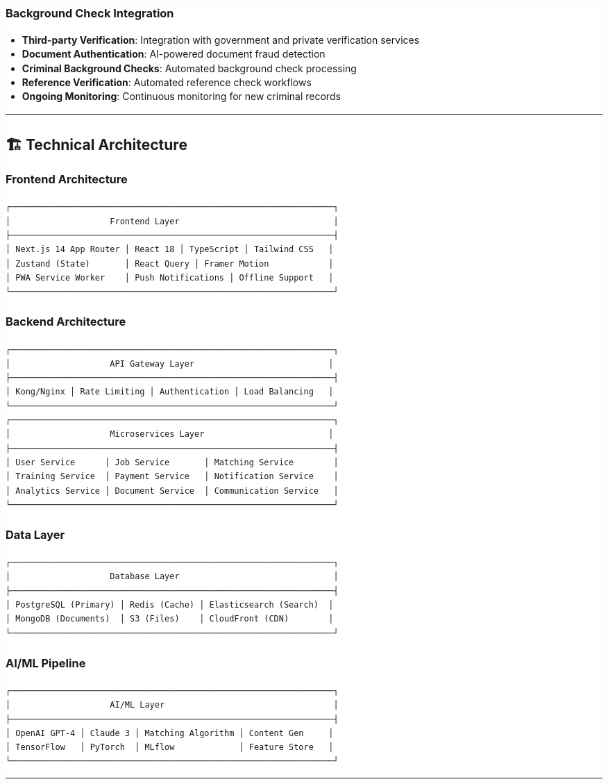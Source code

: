 ### **Background Check Integration**
- **Third-party Verification**: Integration with government and private verification services
- **Document Authentication**: AI-powered document fraud detection
- **Criminal Background Checks**: Automated background check processing
- **Reference Verification**: Automated reference check workflows
- **Ongoing Monitoring**: Continuous monitoring for new criminal records

---

## 🏗️ Technical Architecture

### **Frontend Architecture**
```
┌─────────────────────────────────────────────────────────────────┐
│                    Frontend Layer                               │
├─────────────────────────────────────────────────────────────────┤
│ Next.js 14 App Router │ React 18 │ TypeScript │ Tailwind CSS   │
│ Zustand (State)       │ React Query │ Framer Motion            │
│ PWA Service Worker    │ Push Notifications │ Offline Support   │
└─────────────────────────────────────────────────────────────────┘
```

### **Backend Architecture**
```
┌─────────────────────────────────────────────────────────────────┐
│                    API Gateway Layer                           │
├─────────────────────────────────────────────────────────────────┤
│ Kong/Nginx │ Rate Limiting │ Authentication │ Load Balancing   │
└─────────────────────────────────────────────────────────────────┘
┌─────────────────────────────────────────────────────────────────┐
│                    Microservices Layer                         │
├─────────────────────────────────────────────────────────────────┤
│ User Service      │ Job Service       │ Matching Service        │
│ Training Service  │ Payment Service   │ Notification Service    │
│ Analytics Service │ Document Service  │ Communication Service   │
└─────────────────────────────────────────────────────────────────┘
```

### **Data Layer**
```
┌─────────────────────────────────────────────────────────────────┐
│                    Database Layer                               │
├─────────────────────────────────────────────────────────────────┤
│ PostgreSQL (Primary) │ Redis (Cache) │ Elasticsearch (Search)  │
│ MongoDB (Documents)  │ S3 (Files)    │ CloudFront (CDN)        │
└─────────────────────────────────────────────────────────────────┘
```

### **AI/ML Pipeline**
```
┌─────────────────────────────────────────────────────────────────┐
│                    AI/ML Layer                                  │
├─────────────────────────────────────────────────────────────────┤
│ OpenAI GPT-4 │ Claude 3 │ Matching Algorithm │ Content Gen     │
│ TensorFlow   │ PyTorch  │ MLflow             │ Feature Store   │
└─────────────────────────────────────────────────────────────────┘
```

---
